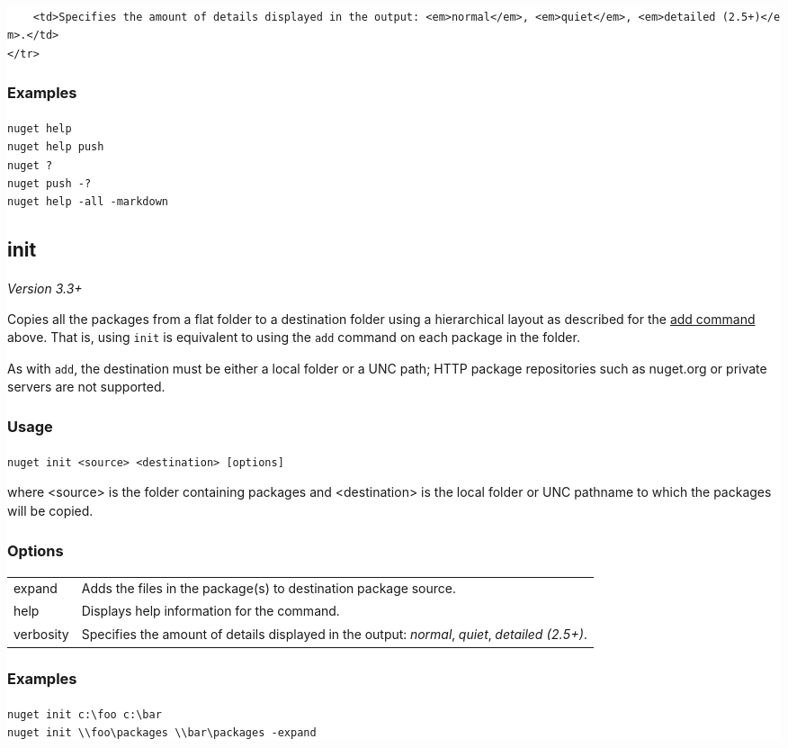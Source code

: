         <td>Specifies the amount of details displayed in the output: <em>normal</em>, <em>quiet</em>, <em>detailed (2.5+)</em>.</td>
    </tr>
</table>

### Examples

    nuget help
    nuget help push
    nuget ?
    nuget push -?
    nuget help -all -markdown


## init

*Version 3.3+*

Copies all the packages from a flat folder to a destination folder using a hierarchical layout as described for the [add command](#add) above. That is, using `init` is equivalent to using the `add` command on each package in the folder.

As with `add`, the destination must be either a local folder or a UNC path; HTTP package repositories such as nuget.org or private servers are not supported.


### Usage

    nuget init <source> <destination> [options]

where &lt;source&gt; is the folder containing packages and &lt;destination&gt; is the local folder or UNC pathname to which the packages will be copied.

### Options

<table>
    <tr>
        <td>expand</td>
        <td>Adds the files in the package(s) to destination package source.</td>
    </tr>
    <tr>
        <td>help</td>
        <td>Displays help information for the command.</td>
    </tr>
    <tr>
        <td>verbosity</td>
        <td>Specifies the amount of details displayed in the output: <em>normal</em>, <em>quiet</em>, <em>detailed (2.5+)</em>.</td>
    </tr>
</table>

### Examples

    nuget init c:\foo c:\bar
    nuget init \\foo\packages \\bar\packages -expand
